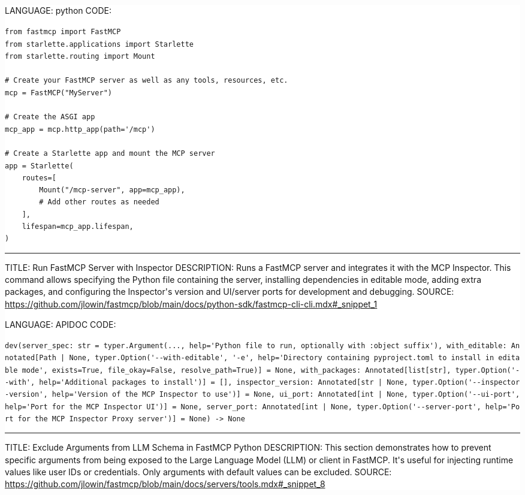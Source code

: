 LANGUAGE: python
CODE:

```
from fastmcp import FastMCP
from starlette.applications import Starlette
from starlette.routing import Mount

# Create your FastMCP server as well as any tools, resources, etc.
mcp = FastMCP("MyServer")

# Create the ASGI app
mcp_app = mcp.http_app(path='/mcp')

# Create a Starlette app and mount the MCP server
app = Starlette(
    routes=[
        Mount("/mcp-server", app=mcp_app),
        # Add other routes as needed
    ],
    lifespan=mcp_app.lifespan,
)
```

---

TITLE: Run FastMCP Server with Inspector
DESCRIPTION: Runs a FastMCP server and integrates it with the MCP Inspector. This command allows specifying the Python file containing the server, installing dependencies in editable mode, adding extra packages, and configuring the Inspector's version and UI/server ports for development and debugging.
SOURCE: https://github.com/jlowin/fastmcp/blob/main/docs/python-sdk/fastmcp-cli-cli.mdx#_snippet_1

LANGUAGE: APIDOC
CODE:

```
dev(server_spec: str = typer.Argument(..., help='Python file to run, optionally with :object suffix'), with_editable: Annotated[Path | None, typer.Option('--with-editable', '-e', help='Directory containing pyproject.toml to install in editable mode', exists=True, file_okay=False, resolve_path=True)] = None, with_packages: Annotated[list[str], typer.Option('--with', help='Additional packages to install')] = [], inspector_version: Annotated[str | None, typer.Option('--inspector-version', help='Version of the MCP Inspector to use')] = None, ui_port: Annotated[int | None, typer.Option('--ui-port', help='Port for the MCP Inspector UI')] = None, server_port: Annotated[int | None, typer.Option('--server-port', help='Port for the MCP Inspector Proxy server')] = None) -> None
```

---

TITLE: Exclude Arguments from LLM Schema in FastMCP Python
DESCRIPTION: This section demonstrates how to prevent specific arguments from being exposed to the Large Language Model (LLM) or client in FastMCP. It's useful for injecting runtime values like user IDs or credentials. Only arguments with default values can be excluded.
SOURCE: https://github.com/jlowin/fastmcp/blob/main/docs/servers/tools.mdx#_snippet_8

